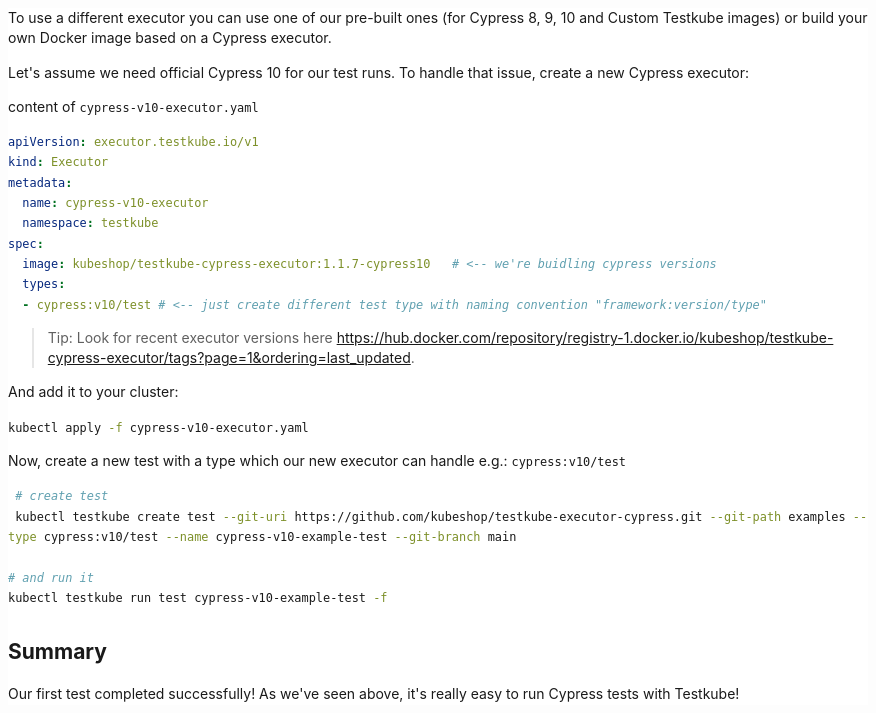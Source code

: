 To use a different executor you can use one of our pre-built ones (for Cypress 8, 9, 10 and Custom Testkube images) or build your own Docker image based on a Cypress executor.

Let's assume we need official Cypress 10 for our test runs. To handle that issue, create a new Cypress executor:

content of `cypress-v10-executor.yaml`
```yaml
apiVersion: executor.testkube.io/v1
kind: Executor
metadata:
  name: cypress-v10-executor
  namespace: testkube
spec:
  image: kubeshop/testkube-cypress-executor:1.1.7-cypress10   # <-- we're buidling cypress versions
  types:
  - cypress:v10/test # <-- just create different test type with naming convention "framework:version/type"
```

> Tip: Look for recent executor versions here https://hub.docker.com/repository/registry-1.docker.io/kubeshop/testkube-cypress-executor/tags?page=1&ordering=last_updated.


And add it to your cluster: 
```bash
kubectl apply -f cypress-v10-executor.yaml 
```

Now, create a new test with a type which our new executor can handle e.g.: `cypress:v10/test`

```bash 
 # create test
 kubectl testkube create test --git-uri https://github.com/kubeshop/testkube-executor-cypress.git --git-path examples --type cypress:v10/test --name cypress-v10-example-test --git-branch main

# and run it
kubectl testkube run test cypress-v10-example-test -f
```

## **Summary**

Our first test completed successfully! As we've seen above, it's really easy to run Cypress tests with Testkube!
